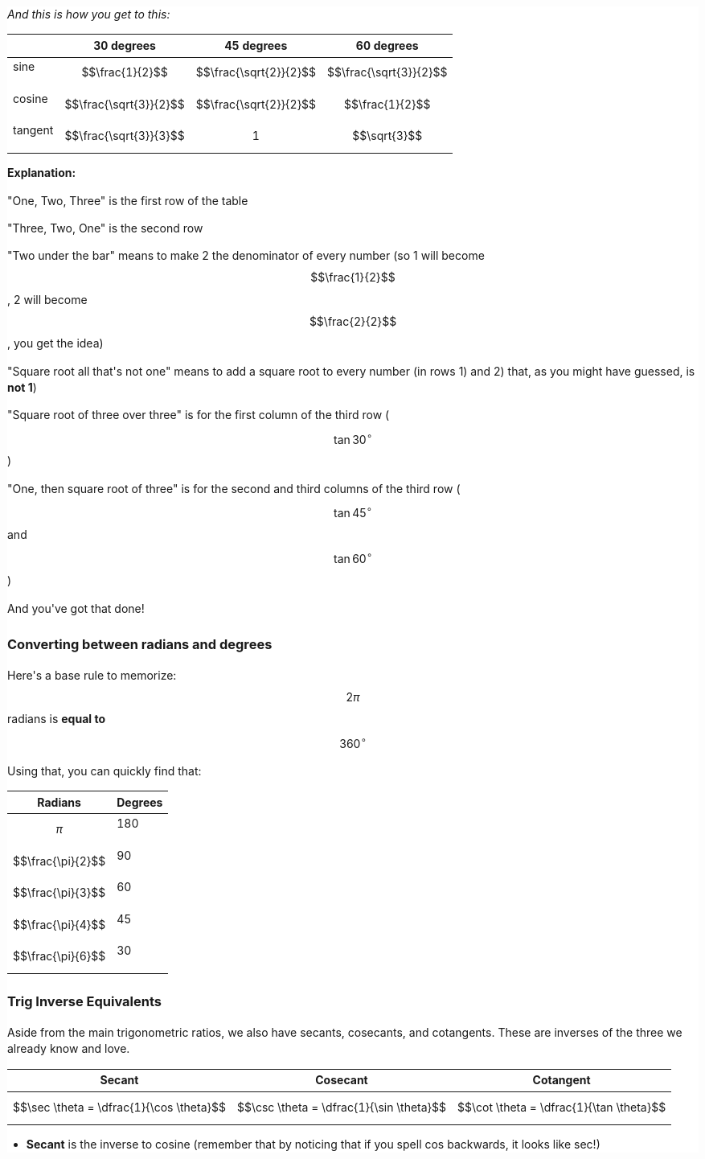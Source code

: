 *And this is how you get to this:*

|         | 30 degrees           | 45 degrees           | 60 degrees           |
| ------- | -------------------- | -------------------- | -------------------- |
| sine    | $$\frac{1}{2}$$        | $$\frac{\sqrt{2}}{2}$$ | $$\frac{\sqrt{3}}{2}$$ |
| cosine  | $$\frac{\sqrt{3}}{2}$$ | $$\frac{\sqrt{2}}{2}$$ | $$\frac{1}{2}$$        |
| tangent | $$\frac{\sqrt{3}}{3}$$ | $$1$$                  | $$\sqrt{3}$$           |

**Explanation:**

"One, Two, Three" is the first row of the table

"Three, Two, One" is the second row

"Two under the bar" means to make 2 the denominator of every number (so 1 will become $$\frac{1}{2}$$, 2 will become $$\frac{2}{2}$$, you get the idea)

"Square root all that's not one" means to add a square root to every number (in rows 1) and 2) that, as you might have guessed, is **not 1**)

"Square root of three over three" is for the first column of the third row ($$\tan 30^\circ$$)

"One, then square root of three" is for the second and third columns of the third row ($$\tan 45^\circ$$ and $$\tan 60^\circ$$)

And you've got that done!

### Converting between radians and degrees

Here's a base rule to memorize: $$2\pi$$ radians is **equal to** $$360^\circ$$

Using that, you can quickly find that:

| Radians         | Degrees |
| --------------- | ------- |
| $$\pi$$           | 180     |
| $$\frac{\pi}{2}$$ | 90      |
| $$\frac{\pi}{3}$$ | 60      |
| $$\frac{\pi}{4}$$ | 45      |
| $$\frac{\pi}{6}$$ | 30      |

### Trig Inverse Equivalents

Aside from the main trigonometric ratios, we also have secants, cosecants, and cotangents. These are inverses of the three we already know and love.

| Secant                                 | Cosecant                               | Cotangent                              |
| -------------------------------------- | -------------------------------------- | -------------------------------------- |
| $$\sec \theta = \dfrac{1}{\cos \theta}$$ | $$\csc \theta = \dfrac{1}{\sin \theta}$$ | $$\cot \theta = \dfrac{1}{\tan \theta}$$ |

* **Secant** is the inverse to cosine (remember that by noticing that if you spell cos backwards, it looks like sec!)
  